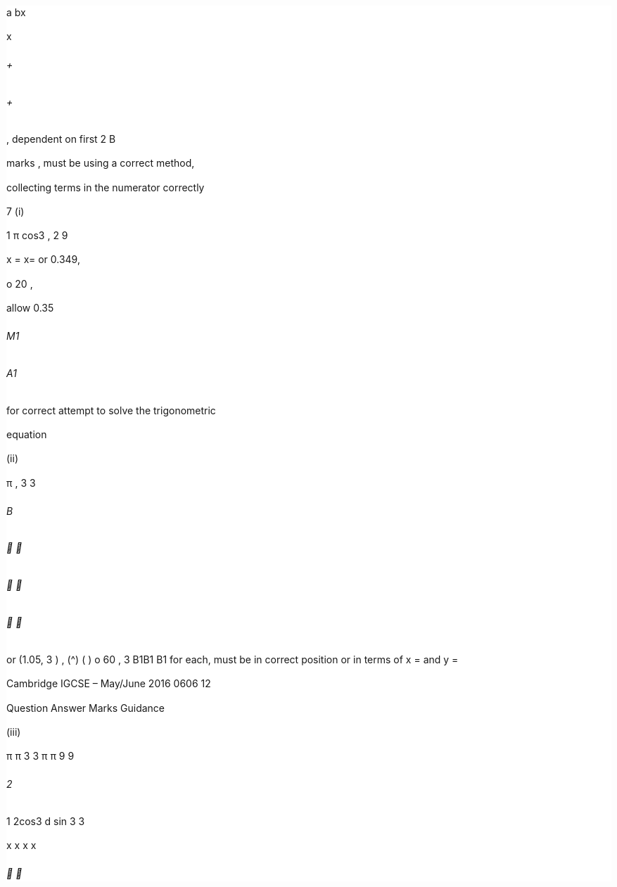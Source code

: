  a bx 

 x 

###### + 

###### + 

 , dependent on first 2 B 

 marks , must be using a correct method, 

 collecting terms in the numerator correctly 

7 (i) 

 1 π cos3 , 2 9 

 x = x= or 0.349, 

 o 20 , 

 allow 0.35 

###### M1 

###### A1 

 for correct attempt to solve the trigonometric 

 equation 

 (ii) 

 π , 3 3 

###### B 

######   

######   

######   

or (1.05, 3 ) , (^) ( ) o 60 , 3 B1B1 B1 for each, must be in correct position or in terms of x = and y = 


 Cambridge IGCSE – May/June 2016 0606 12 

 Question Answer Marks Guidance 

 (iii) 

 π π 3 3 π π 9 9 

###### 2 

 1 2cos3 d sin 3 3 

 x x x x 

######   
